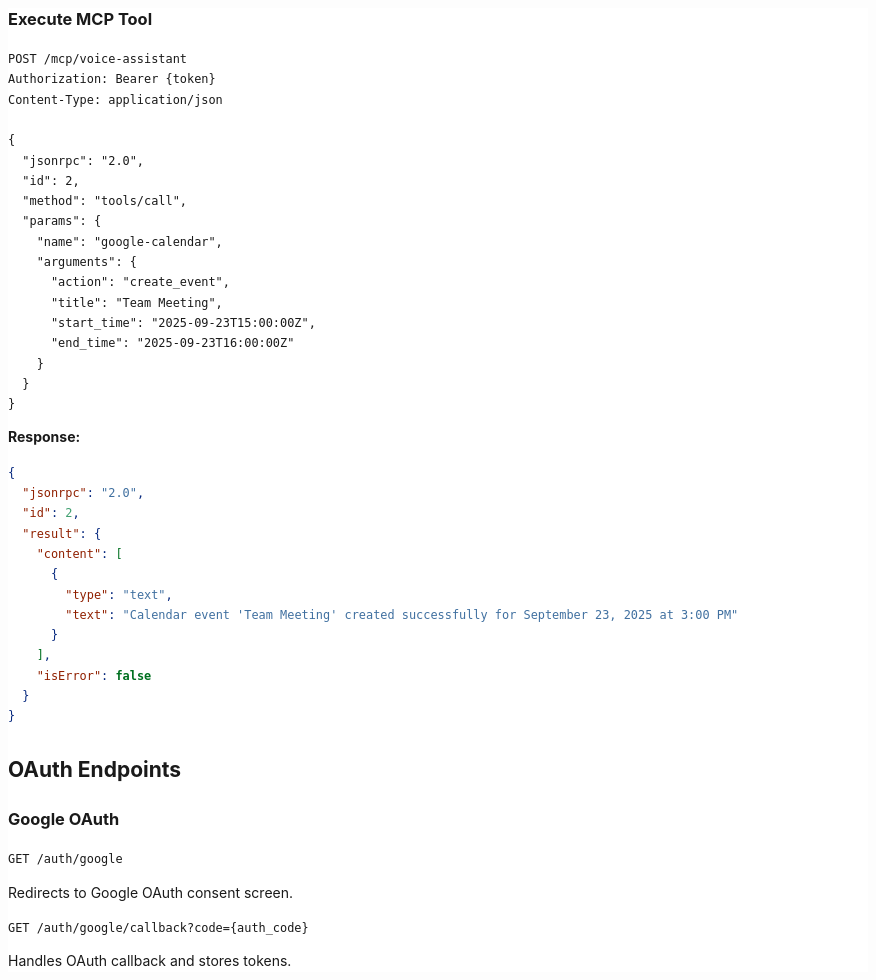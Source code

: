 ### Execute MCP Tool
```http
POST /mcp/voice-assistant
Authorization: Bearer {token}
Content-Type: application/json

{
  "jsonrpc": "2.0",
  "id": 2,
  "method": "tools/call",
  "params": {
    "name": "google-calendar",
    "arguments": {
      "action": "create_event",
      "title": "Team Meeting",
      "start_time": "2025-09-23T15:00:00Z",
      "end_time": "2025-09-23T16:00:00Z"
    }
  }
}
```

**Response:**
```json
{
  "jsonrpc": "2.0",
  "id": 2,
  "result": {
    "content": [
      {
        "type": "text",
        "text": "Calendar event 'Team Meeting' created successfully for September 23, 2025 at 3:00 PM"
      }
    ],
    "isError": false
  }
}
```

## OAuth Endpoints

### Google OAuth
```http
GET /auth/google
```
Redirects to Google OAuth consent screen.

```http
GET /auth/google/callback?code={auth_code}
```
Handles OAuth callback and stores tokens.

